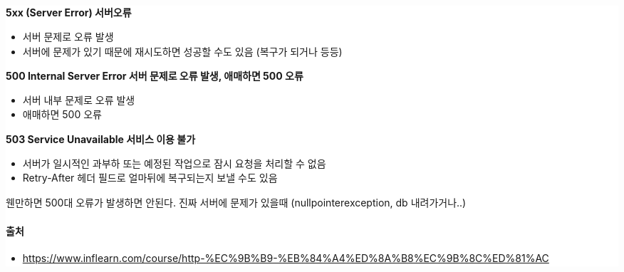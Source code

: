 **5xx (Server Error)
서버오류**

- 서버 문제로 오류 발생
- 서버에 문제가 있기 때문에 재시도하면 성공할 수도 있음 (복구가 되거나 등등)

**500 Internal Server Error
서버 문제로 오류 발생, 애매하면 500 오류**

- 서버 내부 문제로 오류 발생
- 애매하면 500 오류

**503 Service Unavailable
서비스 이용 불가**

- 서버가 일시적인 과부하 또는 예정된 작업으로 잠시 요청을 처리할 수 없음
- Retry-After 헤더 필드로 얼마뒤에 복구되는지 보낼 수도 있음

웬만하면 500대 오류가 발생하면 안된다. 진짜 서버에 문제가 있을때 (nullpointerexception, db 내려가거나..)

#### 출처

- https://www.inflearn.com/course/http-%EC%9B%B9-%EB%84%A4%ED%8A%B8%EC%9B%8C%ED%81%AC
